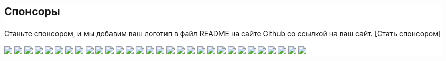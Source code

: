 
## <a name="sponsors"></a>Спонсоры

Станьте спонсором, и мы добавим ваш логотип в файл README на сайте Github со ссылкой на ваш сайт. [[Стать спонсором](https://opencollective.com/debug#sponsor)]

<a href="https://opencollective.com/debug/sponsor/0/website" target="_blank"><img src="https://opencollective.com/debug/sponsor/0/avatar.svg"></a>
<a href="https://opencollective.com/debug/sponsor/1/website" target="_blank"><img src="https://opencollective.com/debug/sponsor/1/avatar.svg"></a>
<a href="https://opencollective.com/debug/sponsor/2/website" target="_blank"><img src="https://opencollective.com/debug/sponsor/2/avatar.svg"></a>
<a href="https://opencollective.com/debug/sponsor/3/website" target="_blank"><img src="https://opencollective.com/debug/sponsor/3/avatar.svg"></a>
<a href="https://opencollective.com/debug/sponsor/4/website" target="_blank"><img src="https://opencollective.com/debug/sponsor/4/avatar.svg"></a>
<a href="https://opencollective.com/debug/sponsor/5/website" target="_blank"><img src="https://opencollective.com/debug/sponsor/5/avatar.svg"></a>
<a href="https://opencollective.com/debug/sponsor/6/website" target="_blank"><img src="https://opencollective.com/debug/sponsor/6/avatar.svg"></a>
<a href="https://opencollective.com/debug/sponsor/7/website" target="_blank"><img src="https://opencollective.com/debug/sponsor/7/avatar.svg"></a>
<a href="https://opencollective.com/debug/sponsor/8/website" target="_blank"><img src="https://opencollective.com/debug/sponsor/8/avatar.svg"></a>
<a href="https://opencollective.com/debug/sponsor/9/website" target="_blank"><img src="https://opencollective.com/debug/sponsor/9/avatar.svg"></a>
<a href="https://opencollective.com/debug/sponsor/10/website" target="_blank"><img src="https://opencollective.com/debug/sponsor/10/avatar.svg"></a>
<a href="https://opencollective.com/debug/sponsor/11/website" target="_blank"><img src="https://opencollective.com/debug/sponsor/11/avatar.svg"></a>
<a href="https://opencollective.com/debug/sponsor/12/website" target="_blank"><img src="https://opencollective.com/debug/sponsor/12/avatar.svg"></a>
<a href="https://opencollective.com/debug/sponsor/13/website" target="_blank"><img src="https://opencollective.com/debug/sponsor/13/avatar.svg"></a>
<a href="https://opencollective.com/debug/sponsor/14/website" target="_blank"><img src="https://opencollective.com/debug/sponsor/14/avatar.svg"></a>
<a href="https://opencollective.com/debug/sponsor/15/website" target="_blank"><img src="https://opencollective.com/debug/sponsor/15/avatar.svg"></a>
<a href="https://opencollective.com/debug/sponsor/16/website" target="_blank"><img src="https://opencollective.com/debug/sponsor/16/avatar.svg"></a>
<a href="https://opencollective.com/debug/sponsor/17/website" target="_blank"><img src="https://opencollective.com/debug/sponsor/17/avatar.svg"></a>
<a href="https://opencollective.com/debug/sponsor/18/website" target="_blank"><img src="https://opencollective.com/debug/sponsor/18/avatar.svg"></a>
<a href="https://opencollective.com/debug/sponsor/19/website" target="_blank"><img src="https://opencollective.com/debug/sponsor/19/avatar.svg"></a>
<a href="https://opencollective.com/debug/sponsor/20/website" target="_blank"><img src="https://opencollective.com/debug/sponsor/20/avatar.svg"></a>
<a href="https://opencollective.com/debug/sponsor/21/website" target="_blank"><img src="https://opencollective.com/debug/sponsor/21/avatar.svg"></a>
<a href="https://opencollective.com/debug/sponsor/22/website" target="_blank"><img src="https://opencollective.com/debug/sponsor/22/avatar.svg"></a>
<a href="https://opencollective.com/debug/sponsor/23/website" target="_blank"><img src="https://opencollective.com/debug/sponsor/23/avatar.svg"></a>
<a href="https://opencollective.com/debug/sponsor/24/website" target="_blank"><img src="https://opencollective.com/debug/sponsor/24/avatar.svg"></a>
<a href="https://opencollective.com/debug/sponsor/25/website" target="_blank"><img src="https://opencollective.com/debug/sponsor/25/avatar.svg"></a>
<a href="https://opencollective.com/debug/sponsor/26/website" target="_blank"><img src="https://opencollective.com/debug/sponsor/26/avatar.svg"></a>
<a href="https://opencollective.com/debug/sponsor/27/website" target="_blank"><img src="https://opencollective.com/debug/sponsor/27/avatar.svg"></a>
<a href="https://opencollective.com/debug/sponsor/28/website" target="_blank"><img src="https://opencollective.com/debug/sponsor/28/avatar.svg"></a>
<a href="https://opencollective.com/debug/sponsor/29/website" target="_blank"><img src="https://opencollective.com/debug/sponsor/29/avatar.svg"></a>
